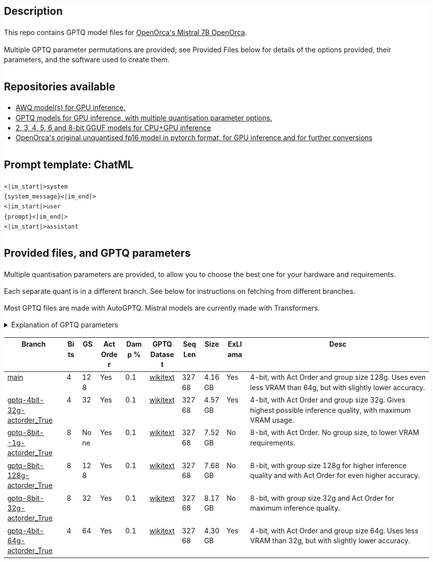 
## Description

This repo contains GPTQ model files for [OpenOrca's Mistral 7B OpenOrca](https://huggingface.co/Open-Orca/Mistral-7B-OpenOrca).

Multiple GPTQ parameter permutations are provided; see Provided Files below for details of the options provided, their parameters, and the software used to create them.



## Repositories available

* [AWQ model(s) for GPU inference.](https://huggingface.co/TheBloke/Mistral-7B-OpenOrca-AWQ)
* [GPTQ models for GPU inference, with multiple quantisation parameter options.](https://huggingface.co/TheBloke/Mistral-7B-OpenOrca-GPTQ)
* [2, 3, 4, 5, 6 and 8-bit GGUF models for CPU+GPU inference](https://huggingface.co/TheBloke/Mistral-7B-OpenOrca-GGUF)
* [OpenOrca's original unquantised fp16 model in pytorch format, for GPU inference and for further conversions](https://huggingface.co/Open-Orca/Mistral-7B-OpenOrca)



## Prompt template: ChatML

```
<|im_start|>system
{system_message}<|im_end|>
<|im_start|>user
{prompt}<|im_end|>
<|im_start|>assistant

```





## Provided files, and GPTQ parameters

Multiple quantisation parameters are provided, to allow you to choose the best one for your hardware and requirements.

Each separate quant is in a different branch.  See below for instructions on fetching from different branches.

Most GPTQ files are made with AutoGPTQ. Mistral models are currently made with Transformers.

<details><summary>Explanation of GPTQ parameters</summary></details>

| Branch | Bits | GS | Act Order | Damp % | GPTQ Dataset | Seq Len | Size | ExLlama | Desc |
| ------ | ---- | -- | --------- | ------ | ------------ | ------- | ---- | ------- | ---- |
| [main](https://huggingface.co/TheBloke/Mistral-7B-OpenOrca-GPTQ/tree/main) | 4 | 128 | Yes | 0.1 | [wikitext](https://huggingface.co/datasets/wikitext/viewer/wikitext-2-v1/test) | 32768 | 4.16 GB | Yes | 4-bit, with Act Order and group size 128g. Uses even less VRAM than 64g, but with slightly lower accuracy. | 
| [gptq-4bit-32g-actorder_True](https://huggingface.co/TheBloke/Mistral-7B-OpenOrca-GPTQ/tree/gptq-4bit-32g-actorder_True) | 4 | 32 | Yes | 0.1 | [wikitext](https://huggingface.co/datasets/wikitext/viewer/wikitext-2-v1/test) | 32768 | 4.57 GB | Yes | 4-bit, with Act Order and group size 32g. Gives highest possible inference quality, with maximum VRAM usage. | 
| [gptq-8bit--1g-actorder_True](https://huggingface.co/TheBloke/Mistral-7B-OpenOrca-GPTQ/tree/gptq-8bit--1g-actorder_True) | 8 | None | Yes | 0.1 | [wikitext](https://huggingface.co/datasets/wikitext/viewer/wikitext-2-v1/test) | 32768 | 7.52 GB | No | 8-bit, with Act Order. No group size, to lower VRAM requirements. | 
| [gptq-8bit-128g-actorder_True](https://huggingface.co/TheBloke/Mistral-7B-OpenOrca-GPTQ/tree/gptq-8bit-128g-actorder_True) | 8 | 128 | Yes | 0.1 | [wikitext](https://huggingface.co/datasets/wikitext/viewer/wikitext-2-v1/test) | 32768 | 7.68 GB | No | 8-bit, with group size 128g for higher inference quality and with Act Order for even higher accuracy. | 
| [gptq-8bit-32g-actorder_True](https://huggingface.co/TheBloke/Mistral-7B-OpenOrca-GPTQ/tree/gptq-8bit-32g-actorder_True) | 8 | 32 | Yes | 0.1 | [wikitext](https://huggingface.co/datasets/wikitext/viewer/wikitext-2-v1/test) | 32768 | 8.17 GB | No | 8-bit, with group size 32g and Act Order for maximum inference quality. | 
| [gptq-4bit-64g-actorder_True](https://huggingface.co/TheBloke/Mistral-7B-OpenOrca-GPTQ/tree/gptq-4bit-64g-actorder_True) | 4 | 64 | Yes | 0.1 | [wikitext](https://huggingface.co/datasets/wikitext/viewer/wikitext-2-v1/test) | 32768 | 4.30 GB | Yes | 4-bit, with Act Order and group size 64g. Uses less VRAM than 32g, but with slightly lower accuracy. |

